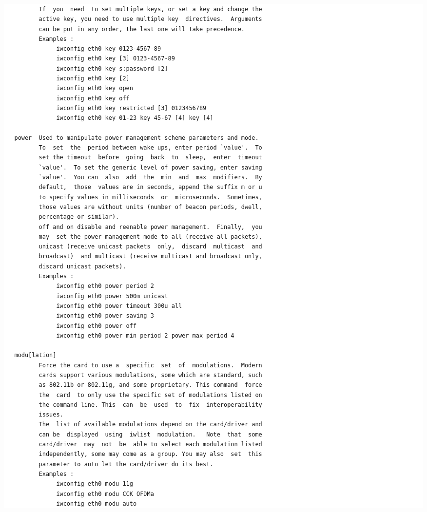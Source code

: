               If  you  need  to set multiple keys, or set a key and change the
              active key, you need to use multiple key  directives.  Arguments
              can be put in any order, the last one will take precedence.
              Examples :
                   iwconfig eth0 key 0123-4567-89
                   iwconfig eth0 key [3] 0123-4567-89
                   iwconfig eth0 key s:password [2]
                   iwconfig eth0 key [2]
                   iwconfig eth0 key open
                   iwconfig eth0 key off
                   iwconfig eth0 key restricted [3] 0123456789
                   iwconfig eth0 key 01-23 key 45-67 [4] key [4]

       power  Used to manipulate power management scheme parameters and mode.
              To  set  the  period between wake ups, enter period `value'.  To
              set the timeout  before  going  back  to  sleep,  enter  timeout
              `value'.  To set the generic level of power saving, enter saving
              `value'.  You can  also  add  the  min  and  max  modifiers.  By
              default,  those  values are in seconds, append the suffix m or u
              to specify values in milliseconds  or  microseconds.  Sometimes,
              those values are without units (number of beacon periods, dwell,
              percentage or similar).
              off and on disable and reenable power management.  Finally,  you
              may  set the power management mode to all (receive all packets),
              unicast (receive unicast packets  only,  discard  multicast  and
              broadcast)  and multicast (receive multicast and broadcast only,
              discard unicast packets).
              Examples :
                   iwconfig eth0 power period 2
                   iwconfig eth0 power 500m unicast
                   iwconfig eth0 power timeout 300u all
                   iwconfig eth0 power saving 3
                   iwconfig eth0 power off
                   iwconfig eth0 power min period 2 power max period 4

       modu[lation]
              Force the card to use a  specific  set  of  modulations.  Modern
              cards support various modulations, some which are standard, such
              as 802.11b or 802.11g, and some proprietary. This command  force
              the  card  to only use the specific set of modulations listed on
              the command line. This  can  be  used  to  fix  interoperability
              issues.
              The  list of available modulations depend on the card/driver and
              can be  displayed  using  iwlist  modulation.   Note  that  some
              card/driver  may  not  be  able to select each modulation listed
              independently, some may come as a group. You may also  set  this
              parameter to auto let the card/driver do its best.
              Examples :
                   iwconfig eth0 modu 11g
                   iwconfig eth0 modu CCK OFDMa
                   iwconfig eth0 modu auto
